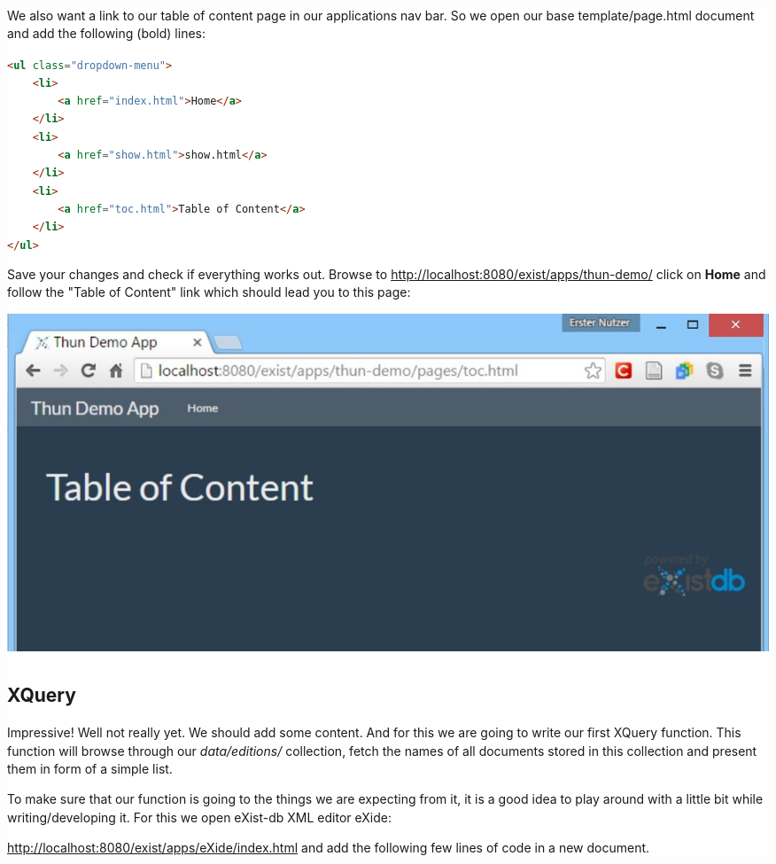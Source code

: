 We also want a link to our table of content page in our applications nav bar. So we open our base template/page.html document and add the following (bold) lines:

```html
<ul class="dropdown-menu">
    <li>
        <a href="index.html">Home</a>
    </li>
    <li>
        <a href="show.html">show.html</a>
    </li>
    <li>
        <a href="toc.html">Table of Content</a>
    </li>
</ul>
```

Save your changes and check if everything works out. Browse to [http://localhost:8080/exist/apps/thun-demo/](http://localhost:8080/exist/apps/thun-demo/) click on **Home** and follow the "Table of Content" link which should lead you to this page:

![image alt text](https://raw.githubusercontent.com/csae8092/posts/master/digital-edition-web-app/images/part-3/image_7.jpg)

## XQuery

Impressive! Well not really yet. We should add some content. And for this we are going to write our first XQuery function. This function will browse through our *data/editions/* collection, fetch the names of all documents stored in this collection and present them in form of a simple list. 

To make sure that our function is going to the things we are expecting from it, it is a good idea to play around with a little bit while writing/developing it. For this we open eXist-db XML editor eXide:

[http://localhost:8080/exist/apps/eXide/index.html](http://localhost:8080/exist/apps/eXide/index.html) and add the following few lines of code in a new document.
